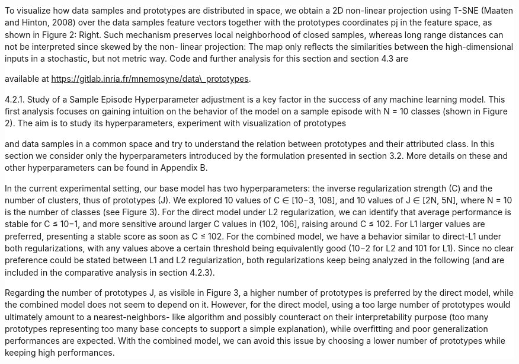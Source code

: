 To visualize how data samples and prototypes are distributed
in space, we obtain a 2D non-linear projection using T-SNE
(Maaten and Hinton, 2008) over the data samples feature
vectors together with the prototypes coordinates pj
in the
feature space, as shown in Figure 2: Right. Such mechanism
preserves local neighborhood of closed samples, whereas long
range distances can not be interpreted since skewed by the non-
linear projection: The map only reﬂects the similarities between
the high-dimensional inputs in a stochastic, but not metric way.
Code and further analysis for this section and section 4.3 are

available at https://gitlab.inria.fr/mnemosyne/data\_prototypes.

4.2.1. Study of a Sample Episode
Hyperparameter adjustment is a key factor in the success of any
machine learning model. This ﬁrst analysis focuses on gaining
intuition on the behavior of the model on a sample episode
with N = 10 classes (shown in Figure 2). The aim is to study
its hyperparameters, experiment with visualization of prototypes

and data samples in a common space and try to understand the
relation between prototypes and their attributed class. In this
section we consider only the hyperparameters introduced by the
formulation presented in section 3.2. More details on these and
other hyperparameters can be found in Appendix B.

In the current experimental setting, our base model has two
hyperparameters: the inverse regularization strength (C) and the
number of clusters, thus of prototypes (J). We explored 10 values
of C ∈ [10−3, 108], and 10 values of J ∈ [2N, 5N], where
N = 10 is the number of classes (see Figure 3). For the direct
model under L2 regularization, we can identify that average
performance is stable for C ≤ 10−1, and more sensitive around
larger C values in (102, 106], raising around C ≤ 102. For L1
larger values are preferred, presenting a stable score as soon as
C ≤ 102. For the combined model, we have a behavior similar
to direct-L1 under both regularizations, with any values above a
certain threshold being equivalently good (10−2 for L2 and 101
for L1). Since no clear preference could be stated between L1 and
L2 regularization, both regularizations keep being analyzed in the
following (and are included in the comparative analysis in section
4.2.3).

Regarding the number of prototypes J, as visible in Figure 3,
a higher number of prototypes is preferred by the direct model,
while the combined model does not seem to depend on it.
However, for the direct model, using a too large number of
prototypes would ultimately amount to a nearest-neighbors-
like algorithm and possibly counteract on their interpretability
purpose (too many prototypes representing too many base
concepts to support a simple explanation), while overﬁtting
and poor generalization performances are expected. With the
combined model, we can avoid this issue by choosing a lower
number of prototypes while keeping high performances.
